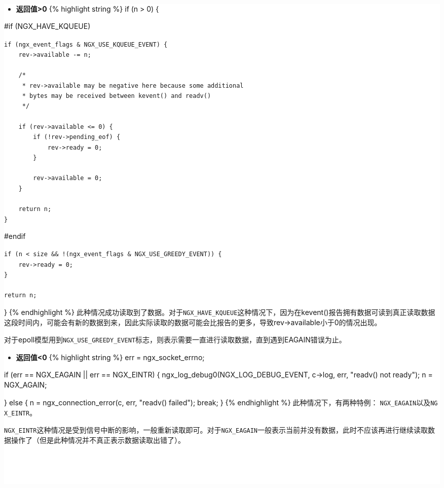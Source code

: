 * **返回值>0**
{% highlight string %}
if (n > 0) {

#if (NGX_HAVE_KQUEUE)

    if (ngx_event_flags & NGX_USE_KQUEUE_EVENT) {
        rev->available -= n;

        /*
         * rev->available may be negative here because some additional
         * bytes may be received between kevent() and readv()
         */

        if (rev->available <= 0) {
            if (!rev->pending_eof) {
                rev->ready = 0;
            }

            rev->available = 0;
        }

        return n;
    }

#endif

    if (n < size && !(ngx_event_flags & NGX_USE_GREEDY_EVENT)) {
        rev->ready = 0;
    }

    return n;
}
{% endhighlight %}
此种情况成功读取到了数据。对于```NGX_HAVE_KQUEUE```这种情况下，因为在kevent()报告拥有数据可读到真正读取数据这段时间内，可能会有新的数据到来，因此实际读取的数据可能会比报告的更多，导致rev->available小于0的情况出现。

对于epoll模型用到```NGX_USE_GREEDY_EVENT```标志，则表示需要一直进行读取数据，直到遇到EAGAIN错误为止。

* **返回值<0**
{% highlight string %}
err = ngx_socket_errno;

if (err == NGX_EAGAIN || err == NGX_EINTR) {
    ngx_log_debug0(NGX_LOG_DEBUG_EVENT, c->log, err,
                   "readv() not ready");
    n = NGX_AGAIN;

} else {
    n = ngx_connection_error(c, err, "readv() failed");
    break;
}
{% endhighlight %}
此种情况下，有两种特例： ```NGX_EAGAIN```以及```NGX_EINTR```。

```NGX_EINTR```这种情况是受到信号中断的影响，一般重新读取即可。对于```NGX_EAGAIN```一般表示当前并没有数据，此时不应该再进行继续读取数据操作了（但是此种情况并不真正表示数据读取出错了）。






<br />
<br />
<br />

